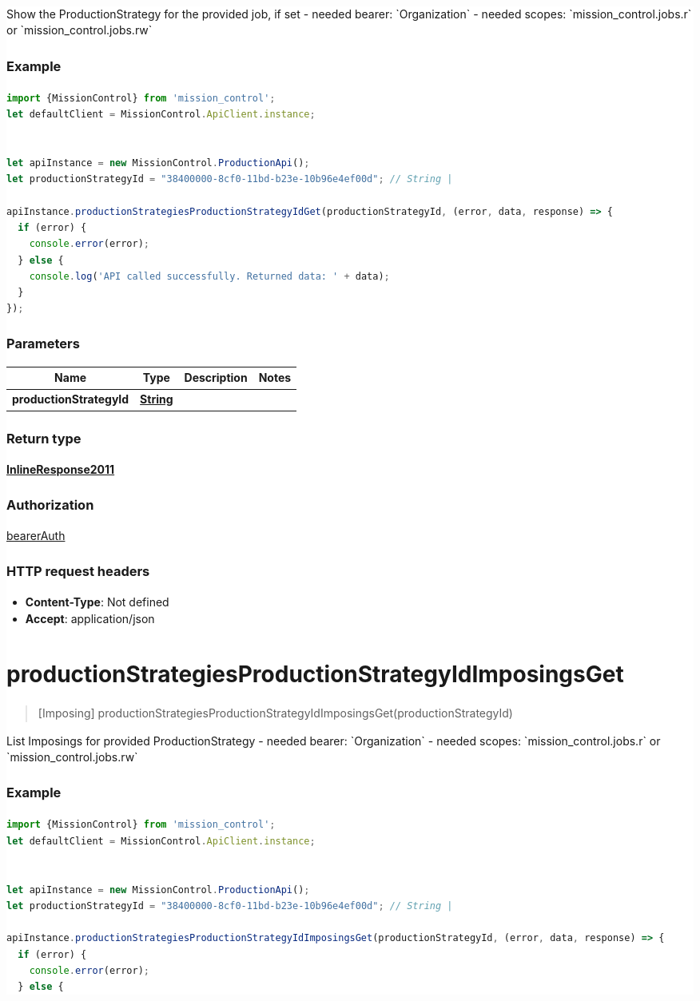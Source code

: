 

Show the ProductionStrategy for the provided job, if set - needed bearer: &#x60;Organization&#x60; - needed scopes: &#x60;mission_control.jobs.r&#x60; or &#x60;mission_control.jobs.rw&#x60;

### Example
```javascript
import {MissionControl} from 'mission_control';
let defaultClient = MissionControl.ApiClient.instance;


let apiInstance = new MissionControl.ProductionApi();
let productionStrategyId = "38400000-8cf0-11bd-b23e-10b96e4ef00d"; // String | 

apiInstance.productionStrategiesProductionStrategyIdGet(productionStrategyId, (error, data, response) => {
  if (error) {
    console.error(error);
  } else {
    console.log('API called successfully. Returned data: ' + data);
  }
});
```

### Parameters

Name | Type | Description  | Notes
------------- | ------------- | ------------- | -------------
 **productionStrategyId** | [**String**](.md)|  | 

### Return type

[**InlineResponse2011**](InlineResponse2011.md)

### Authorization

[bearerAuth](../README.md#bearerAuth)

### HTTP request headers

 - **Content-Type**: Not defined
 - **Accept**: application/json

<a name="productionStrategiesProductionStrategyIdImposingsGet"></a>
# **productionStrategiesProductionStrategyIdImposingsGet**
> [Imposing] productionStrategiesProductionStrategyIdImposingsGet(productionStrategyId)



List Imposings for provided ProductionStrategy - needed bearer: &#x60;Organization&#x60; - needed scopes: &#x60;mission_control.jobs.r&#x60; or &#x60;mission_control.jobs.rw&#x60;

### Example
```javascript
import {MissionControl} from 'mission_control';
let defaultClient = MissionControl.ApiClient.instance;


let apiInstance = new MissionControl.ProductionApi();
let productionStrategyId = "38400000-8cf0-11bd-b23e-10b96e4ef00d"; // String | 

apiInstance.productionStrategiesProductionStrategyIdImposingsGet(productionStrategyId, (error, data, response) => {
  if (error) {
    console.error(error);
  } else {
```